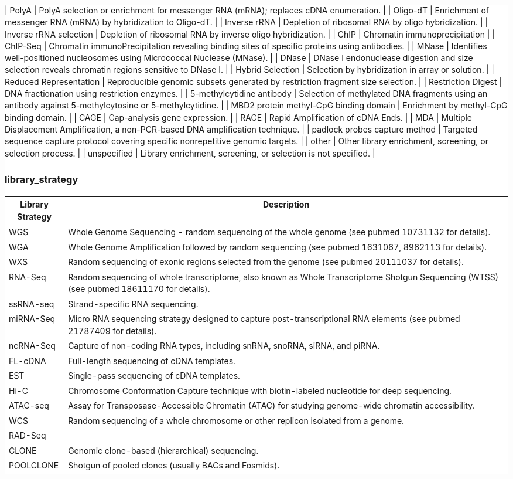 | PolyA                            | PolyA selection or enrichment for messenger RNA (mRNA); replaces cDNA enumeration.                          |
| Oligo-dT                         | Enrichment of messenger RNA (mRNA) by hybridization to Oligo-dT.                                            |
| Inverse rRNA                     | Depletion of ribosomal RNA by oligo hybridization.                                                          |
| Inverse rRNA selection           | Depletion of ribosomal RNA by inverse oligo hybridization.                                                  |
| ChIP                             | Chromatin immunoprecipitation                                                                               |
| ChIP-Seq                         | Chromatin immunoPrecipitation revealing binding sites of specific proteins using antibodies.                |
| MNase                            | Identifies well-positioned nucleosomes using Micrococcal Nuclease (MNase).                                 |
| DNase                            | DNase I endonuclease digestion and size selection reveals chromatin regions sensitive to DNase I.           |
| Hybrid Selection                 | Selection by hybridization in array or solution.                                                            |
| Reduced Representation           | Reproducible genomic subsets generated by restriction fragment size selection.                              |
| Restriction Digest               | DNA fractionation using restriction enzymes.                                                                |
| 5-methylcytidine antibody        | Selection of methylated DNA fragments using an antibody against 5-methylcytosine or 5-methylcytidine.       |
| MBD2 protein methyl-CpG binding domain | Enrichment by methyl-CpG binding domain.                                                              |
| CAGE                             | Cap-analysis gene expression.                                                                               |
| RACE                             | Rapid Amplification of cDNA Ends.                                                                           |
| MDA                              | Multiple Displacement Amplification, a non-PCR-based DNA amplification technique.                           |
| padlock probes capture method    | Targeted sequence capture protocol covering specific nonrepetitive genomic targets.                         |
| other                            | Other library enrichment, screening, or selection process.                                                 |
| unspecified                      | Library enrichment, screening, or selection is not specified.                                              |

### library_strategy

| **Library Strategy**           | **Description**                                                                                     |
|--------------------------------|-----------------------------------------------------------------------------------------------------|
| WGS                            | Whole Genome Sequencing - random sequencing of the whole genome (see pubmed 10731132 for details).   |
| WGA                            | Whole Genome Amplification followed by random sequencing (see pubmed 1631067, 8962113 for details). |
| WXS                            | Random sequencing of exonic regions selected from the genome (see pubmed 20111037 for details).     |
| RNA-Seq                        | Random sequencing of whole transcriptome, also known as Whole Transcriptome Shotgun Sequencing (WTSS) (see pubmed 18611170 for details). |
| ssRNA-seq                      | Strand-specific RNA sequencing.                                                                     |
| miRNA-Seq                      | Micro RNA sequencing strategy designed to capture post-transcriptional RNA elements (see pubmed 21787409 for details). |
| ncRNA-Seq                      | Capture of non-coding RNA types, including snRNA, snoRNA, siRNA, and piRNA.                        |
| FL-cDNA                        | Full-length sequencing of cDNA templates.                                                          |
| EST                            | Single-pass sequencing of cDNA templates.                                                          |
| Hi-C                           | Chromosome Conformation Capture technique with biotin-labeled nucleotide for deep sequencing.       |
| ATAC-seq                       | Assay for Transposase-Accessible Chromatin (ATAC) for studying genome-wide chromatin accessibility. |
| WCS                            | Random sequencing of a whole chromosome or other replicon isolated from a genome.                  |
| RAD-Seq                        |                                                                                                     |
| CLONE                          | Genomic clone-based (hierarchical) sequencing.                                                     |
| POOLCLONE                      | Shotgun of pooled clones (usually BACs and Fosmids).                                               |
